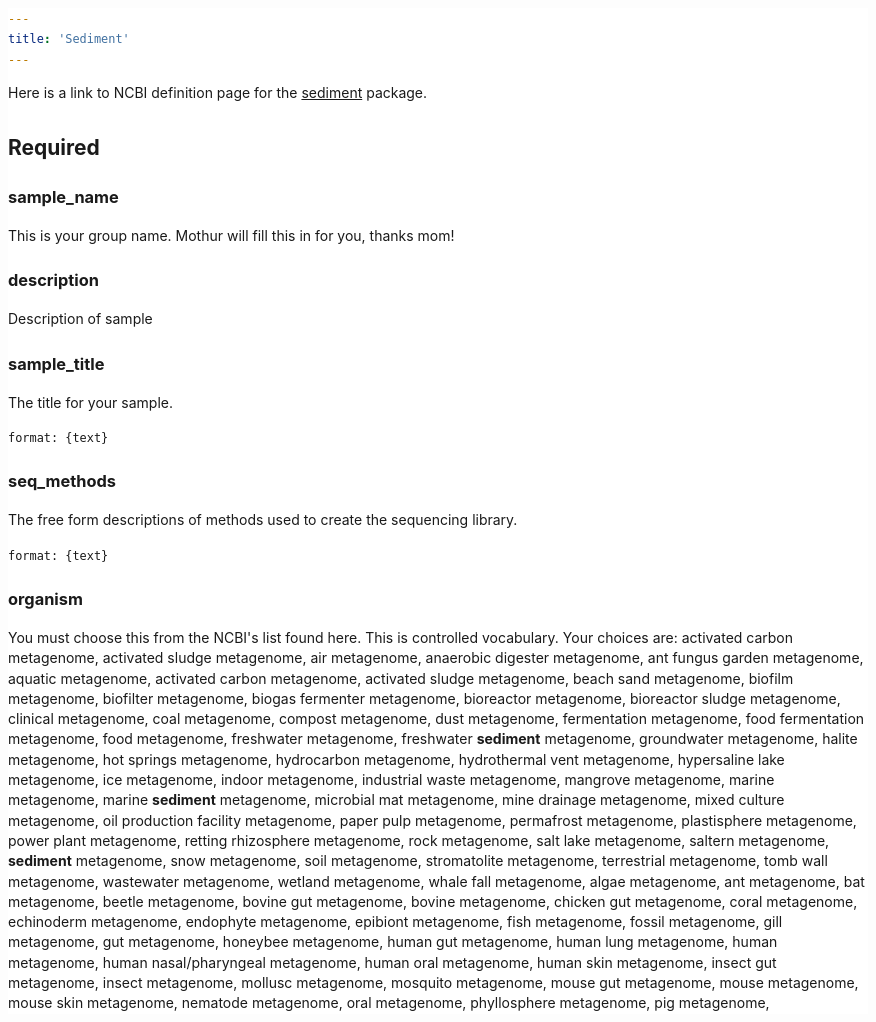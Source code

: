 ```yaml
---
title: 'Sediment'
---
```

Here is a link to NCBI definition page for the
[sediment](https://www.ncbi.nlm.nih.gov/biosample/docs/packages/MIMARKS.survey.sediment.4.0/)
package.

## Required

### sample\_name

This is your group name. Mothur will fill this in for you, thanks mom!

### description

Description of sample

### sample\_title

The title for your sample.

    format: {text} 

### seq\_methods

The free form descriptions of methods used to create the sequencing
library.

    format: {text}

### organism

You must choose this from the NCBI\'s list found here. This is
controlled vocabulary. Your choices are: activated carbon metagenome,
activated sludge metagenome, air metagenome, anaerobic digester
metagenome, ant fungus garden metagenome, aquatic metagenome, activated
carbon metagenome, activated sludge metagenome, beach sand metagenome,
biofilm metagenome, biofilter metagenome, biogas fermenter metagenome,
bioreactor metagenome, bioreactor sludge metagenome, clinical
metagenome, coal metagenome, compost metagenome, dust metagenome,
fermentation metagenome, food fermentation metagenome, food metagenome,
freshwater metagenome, freshwater **sediment** metagenome, groundwater
metagenome, halite metagenome, hot springs metagenome, hydrocarbon
metagenome, hydrothermal vent metagenome, hypersaline lake metagenome,
ice metagenome, indoor metagenome, industrial waste metagenome, mangrove
metagenome, marine metagenome, marine **sediment** metagenome, microbial mat
metagenome, mine drainage metagenome, mixed culture metagenome, oil
production facility metagenome, paper pulp metagenome, permafrost
metagenome, plastisphere metagenome, power plant metagenome, retting
rhizosphere metagenome, rock metagenome, salt lake metagenome, saltern
metagenome, **sediment** metagenome, snow metagenome, soil metagenome,
stromatolite metagenome, terrestrial metagenome, tomb wall metagenome,
wastewater metagenome, wetland metagenome, whale fall metagenome, algae
metagenome, ant metagenome, bat metagenome, beetle metagenome, bovine
gut metagenome, bovine metagenome, chicken gut metagenome, coral
metagenome, echinoderm metagenome, endophyte metagenome, epibiont
metagenome, fish metagenome, fossil metagenome, gill metagenome, gut
metagenome, honeybee metagenome, human gut metagenome, human lung
metagenome, human metagenome, human nasal/pharyngeal metagenome, human
oral metagenome, human skin metagenome, insect gut metagenome, insect
metagenome, mollusc metagenome, mosquito metagenome, mouse gut
metagenome, mouse metagenome, mouse skin metagenome, nematode
metagenome, oral metagenome, phyllosphere metagenome, pig metagenome,